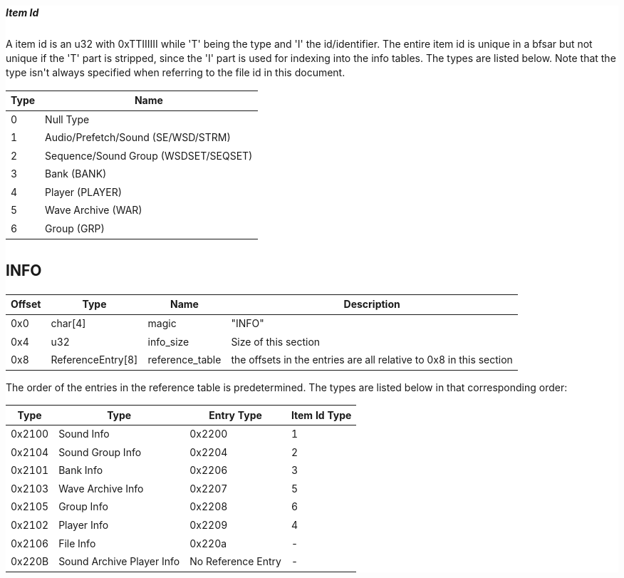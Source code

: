 ##### Item Id

A item id is an u32 with 0xTTIIIIII while 'T' being the type and 'I' the id/identifier.
The entire item id is unique in a bfsar but not unique if the 'T' part is stripped, since the 'I' part is used
for
indexing into the info tables.
The types are listed below. Note that the type isn't always specified when referring to the file id in this
document.

| Type | Name                                 |
|------|--------------------------------------|
| 0    | Null Type                            |
| 1    | Audio/Prefetch/Sound (SE/WSD/STRM)   |
| 2    | Sequence/Sound Group (WSDSET/SEQSET) |
| 3    | Bank (BANK)                          |
| 4    | Player (PLAYER)                      |
| 5    | Wave Archive (WAR)                   |
| 6    | Group (GRP)                          |

## INFO

| Offset | Type                | Name            | Description                                                        |
|--------|---------------------|-----------------|--------------------------------------------------------------------|
| 0x0    | char\[4\]           | magic           | "INFO"                                                             |
| 0x4    | u32                 | info_size       | Size of this section                                               |
| 0x8    | ReferenceEntry\[8\] | reference_table | the offsets in the entries are all relative to 0x8 in this section |

The order of the entries in the reference table is predetermined.
The types are listed below in that corresponding order:

| Type   | Type                      | Entry Type         | Item Id Type |
|--------|---------------------------|--------------------|--------------|
| 0x2100 | Sound Info                | 0x2200             | 1            |
| 0x2104 | Sound Group Info          | 0x2204             | 2            |
| 0x2101 | Bank Info                 | 0x2206             | 3            |
| 0x2103 | Wave Archive Info         | 0x2207             | 5            |
| 0x2105 | Group Info                | 0x2208             | 6            |
| 0x2102 | Player Info               | 0x2209             | 4            |
| 0x2106 | File Info                 | 0x220a             | -            |
| 0x220B | Sound Archive Player Info | No Reference Entry | -            |
